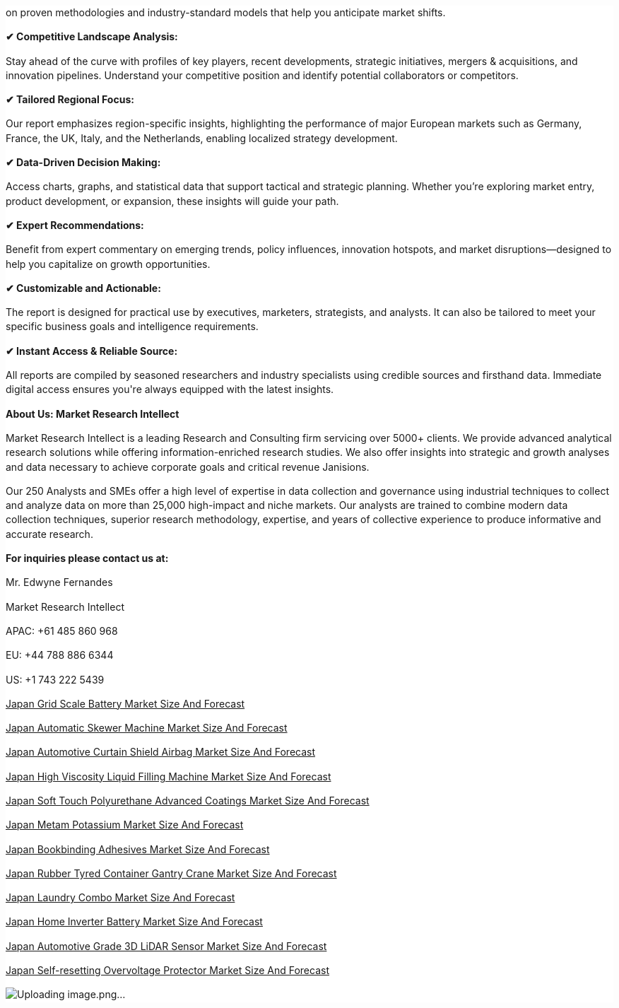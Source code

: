 on proven methodologies and industry-standard models that help you anticipate market shifts.</p><p><strong>✔ Competitive Landscape Analysis:</strong></p><p>Stay ahead of the curve with profiles of key players, recent developments, strategic initiatives, mergers &amp; acquisitions, and innovation pipelines. Understand your competitive position and identify potential collaborators or competitors.</p><p><strong>✔ Tailored Regional Focus:</strong></p><p>Our report emphasizes region-specific insights, highlighting the performance of major European markets such as Germany, France, the UK, Italy, and the Netherlands, enabling localized strategy development.</p><p><strong>✔ Data-Driven Decision Making:</strong></p><p>Access charts, graphs, and statistical data that support tactical and strategic planning. Whether you&rsquo;re exploring market entry, product development, or expansion, these insights will guide your path.</p><p><strong>✔ Expert Recommendations:</strong></p><p>Benefit from expert commentary on emerging trends, policy influences, innovation hotspots, and market disruptions&mdash;designed to help you capitalize on growth opportunities.</p><p><strong>✔ Customizable and Actionable:</strong></p><p>The report is designed for practical use by executives, marketers, strategists, and analysts. It can also be tailored to meet your specific business goals and intelligence requirements.</p><p><strong>✔ Instant Access &amp; Reliable Source:</strong></p><p>All reports are compiled by seasoned researchers and industry specialists using credible sources and firsthand data. Immediate digital access ensures you're always equipped with the latest insights.</p><p><strong><span class="font-[700]">About Us: Market Research Intellect</span></strong></p><p><span class="">Market Research Intellect is a leading Research and Consulting firm servicing over 5000+ clients. We provide advanced analytical research solutions while offering information-enriched research studies.&nbsp;</span>We also offer insights into strategic and growth analyses and data necessary to achieve corporate goals and critical revenue Janisions.</p><p><span class="">Our 250 Analysts and SMEs offer a high level of expertise in data collection and governance using industrial techniques to collect and analyze data on more than 25,000 high-impact and niche markets. Our analysts are trained to combine modern data collection techniques, superior research methodology, expertise, and years of collective experience to produce informative and accurate research.</span></p><p><strong>For inquiries please contact us at:</strong></p><p>Mr. Edwyne Fernandes</p><p>Market Research Intellect</p><p>APAC: +61 485 860 968</p><p>EU: +44 788 886 6344</p><p>US: +1 743 222 5439</p><p><a href="https://github.com/DipramanCMRI02/AIWithDigital/blob/main/Grid-Scale-Battery-Market/Grid-Scale-Battery-Market.md">Japan Grid Scale Battery Market Size And Forecast</a></p><p><a href="https://github.com/DipramanCMRI02/AIWithDigital/blob/main/Automatic-Skewer-Machine-Market/Automatic-Skewer-Machine-Market.md">Japan Automatic Skewer Machine Market Size And Forecast</a></p><p><a href="https://github.com/DipramanCMRI02/AIWithDigital/blob/main/Automotive-Curtain-Shield-Airbag-Market/Automotive-Curtain-Shield-Airbag-Market.md">Japan Automotive Curtain Shield Airbag Market Size And Forecast</a></p><p><a href="https://github.com/DipramanCMRI02/AIWithDigital/blob/main/High-Viscosity-Liquid-Filling-Machine-Market/High-Viscosity-Liquid-Filling-Machine-Market.md">Japan High Viscosity Liquid Filling Machine Market Size And Forecast</a></p><p><a href="https://github.com/DipramanCMRI02/AIWithDigital/blob/main/Soft-Touch-Polyurethane-Advanced-Coatings-Market/Soft-Touch-Polyurethane-Advanced-Coatings-Market.md">Japan Soft Touch Polyurethane Advanced Coatings Market Size And Forecast</a></p><p><a href="https://github.com/DipramanCMRI02/AIWithDigital/blob/main/Metam-Potassium-Market/Metam-Potassium-Market.md">Japan Metam Potassium Market Size And Forecast</a></p><p><a href="https://github.com/DipramanCMRI02/AIWithDigital/blob/main/Bookbinding-Adhesives-Market/Bookbinding-Adhesives-Market.md">Japan Bookbinding Adhesives Market Size And Forecast</a></p><p><a href="https://github.com/DipramanCMRI02/AIWithDigital/blob/main/Rubber-Tyred-Container-Gantry-Crane-Market/Rubber-Tyred-Container-Gantry-Crane-Market.md">Japan Rubber Tyred Container Gantry Crane Market Size And Forecast</a></p><p><a href="https://github.com/DipramanCMRI02/AIWithDigital/blob/main/Laundry-Combo-Market/Laundry-Combo-Market.md">Japan Laundry Combo Market Size And Forecast</a></p><p><a href="https://github.com/DipramanCMRI02/AIWithDigital/blob/main/Home-Inverter-Battery-Market/Home-Inverter-Battery-Market.md">Japan Home Inverter Battery Market Size And Forecast</a></p><p><a href="https://github.com/DipramanCMRI02/AIWithDigital/blob/main/Automotive-Grade-3D-LiDAR-Sensor-Market/Automotive-Grade-3D-LiDAR-Sensor-Market.md">Japan Automotive Grade 3D LiDAR Sensor Market Size And Forecast</a></p><p><a href="https://github.com/DipramanCMRI02/AIWithDigital/blob/main/Self-resetting-Overvoltage-Protector-Market/Self-resetting-Overvoltage-Protector-Market.md">Japan Self-resetting Overvoltage Protector Market Size And Forecast</a></p>
![Uploading image.png…]()

